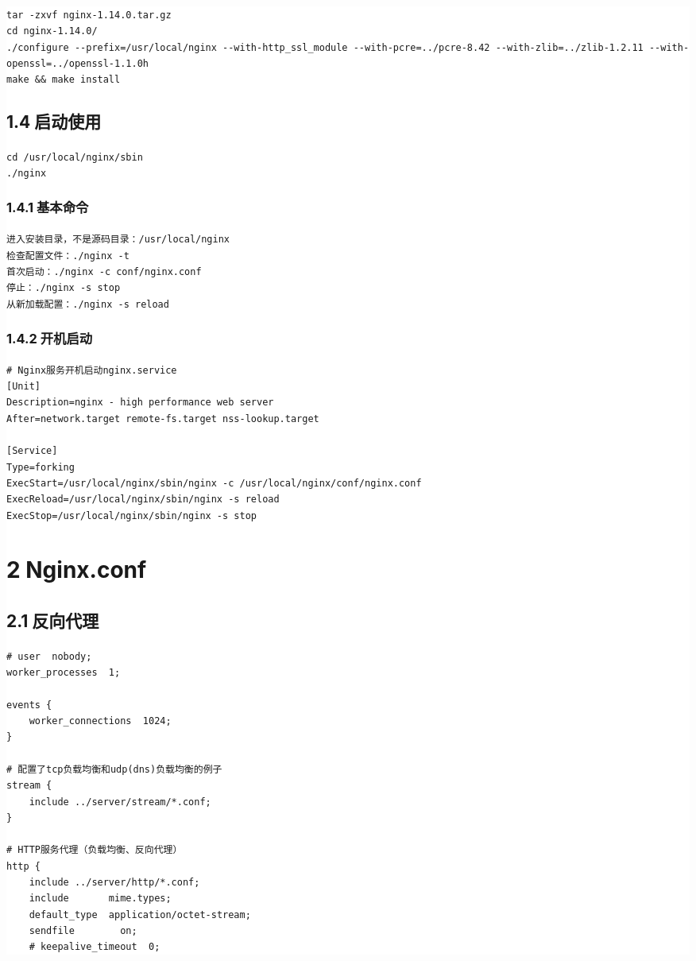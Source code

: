 ```properties
tar -zxvf nginx-1.14.0.tar.gz
cd nginx-1.14.0/
./configure --prefix=/usr/local/nginx --with-http_ssl_module --with-pcre=../pcre-8.42 --with-zlib=../zlib-1.2.11 --with-openssl=../openssl-1.1.0h
make && make install
```

## 1.4 启动使用

```properties
cd /usr/local/nginx/sbin
./nginx
```

### 1.4.1 基本命令

```properties
进入安装目录，不是源码目录：/usr/local/nginx
检查配置文件：./nginx -t
首次启动：./nginx -c conf/nginx.conf
停止：./nginx -s stop 
从新加载配置：./nginx -s reload
```

### 1.4.2 开机启动

```properties
# Nginx服务开机启动nginx.service
[Unit]
Description=nginx - high performance web server
After=network.target remote-fs.target nss-lookup.target

[Service]
Type=forking
ExecStart=/usr/local/nginx/sbin/nginx -c /usr/local/nginx/conf/nginx.conf
ExecReload=/usr/local/nginx/sbin/nginx -s reload
ExecStop=/usr/local/nginx/sbin/nginx -s stop
```

# 2 Nginx.conf

## 2.1 反向代理

```properties
# user  nobody;
worker_processes  1;

events {
    worker_connections  1024;
}

# 配置了tcp负载均衡和udp(dns)负载均衡的例子
stream {
    include ../server/stream/*.conf;
}

# HTTP服务代理（负载均衡、反向代理）
http {
    include ../server/http/*.conf;
    include       mime.types;
    default_type  application/octet-stream; 
    sendfile        on;
    # keepalive_timeout  0;
```